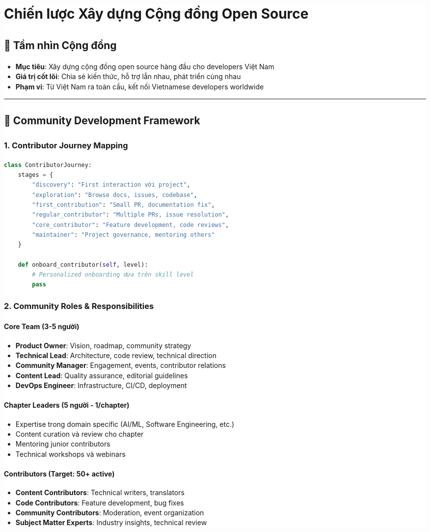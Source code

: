 # Chiến lược Xây dựng Cộng đồng Open Source

## 🎯 Tầm nhìn Cộng đồng
- **Mục tiêu**: Xây dựng cộng đồng open source hàng đầu cho developers Việt Nam
- **Giá trị cốt lõi**: Chia sẻ kiến thức, hỗ trợ lẫn nhau, phát triển cùng nhau
- **Phạm vi**: Từ Việt Nam ra toàn cầu, kết nối Vietnamese developers worldwide

---

## 🌟 Community Development Framework

### 1. **Contributor Journey Mapping**
```python
class ContributorJourney:
    stages = {
        "discovery": "First interaction với project",
        "exploration": "Browse docs, issues, codebase", 
        "first_contribution": "Small PR, documentation fix",
        "regular_contributor": "Multiple PRs, issue resolution",
        "core_contributor": "Feature development, code reviews",
        "maintainer": "Project governance, mentoring others"
    }
    
    def onboard_contributor(self, level):
        # Personalized onboarding dựa trên skill level
        pass
```

### 2. **Community Roles & Responsibilities**

#### **Core Team (3-5 người)**
- **Product Owner**: Vision, roadmap, community strategy
- **Technical Lead**: Architecture, code review, technical direction  
- **Community Manager**: Engagement, events, contributor relations
- **Content Lead**: Quality assurance, editorial guidelines
- **DevOps Engineer**: Infrastructure, CI/CD, deployment

#### **Chapter Leaders (5 người - 1/chapter)**
- Expertise trong domain specific (AI/ML, Software Engineering, etc.)
- Content curation và review cho chapter
- Mentoring junior contributors
- Technical workshops và webinars

#### **Contributors (Target: 50+ active)**
- **Content Contributors**: Technical writers, translators
- **Code Contributors**: Feature development, bug fixes
- **Community Contributors**: Moderation, event organization
- **Subject Matter Experts**: Industry insights, technical review
